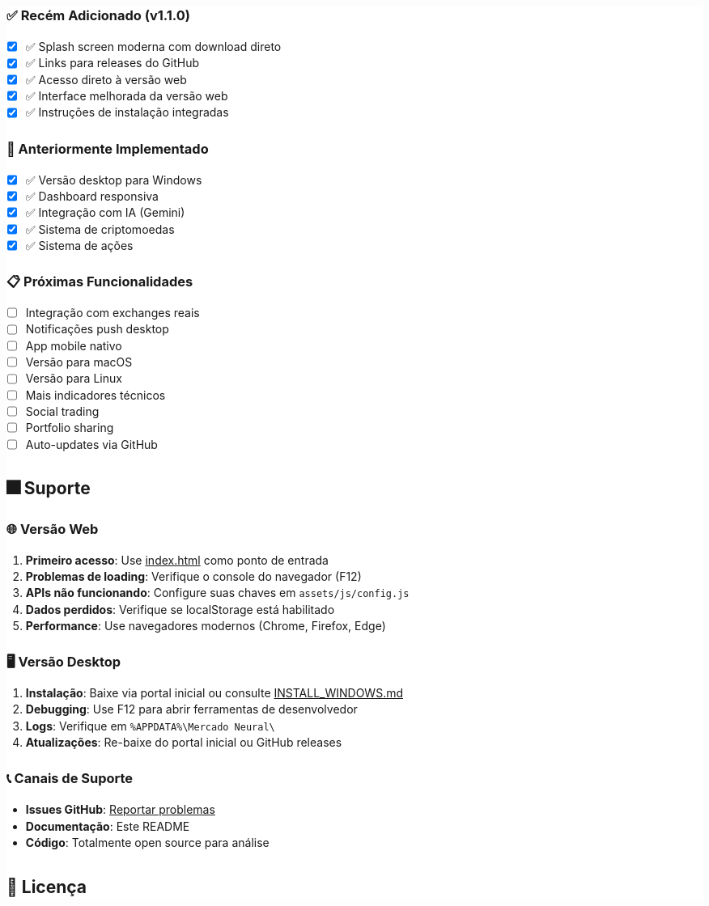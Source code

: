 ### ✅ Recém Adicionado (v1.1.0)
- [x] ✅ Splash screen moderna com download direto
- [x] ✅ Links para releases do GitHub
- [x] ✅ Acesso direto à versão web
- [x] ✅ Interface melhorada da versão web
- [x] ✅ Instruções de instalação integradas

### 🔄 Anteriormente Implementado
- [x] ✅ Versão desktop para Windows
- [x] ✅ Dashboard responsiva
- [x] ✅ Integração com IA (Gemini)
- [x] ✅ Sistema de criptomoedas
- [x] ✅ Sistema de ações

### 📋 Próximas Funcionalidades
- [ ] Integração com exchanges reais
- [ ] Notificações push desktop
- [ ] App mobile nativo
- [ ] Versão para macOS
- [ ] Versão para Linux
- [ ] Mais indicadores técnicos
- [ ] Social trading
- [ ] Portfolio sharing
- [ ] Auto-updates via GitHub

## 🎆 Suporte

### 🌐 Versão Web
1. **Primeiro acesso**: Use [index.html](./index.html) como ponto de entrada
2. **Problemas de loading**: Verifique o console do navegador (F12)
3. **APIs não funcionando**: Configure suas chaves em `assets/js/config.js`
4. **Dados perdidos**: Verifique se localStorage está habilitado
5. **Performance**: Use navegadores modernos (Chrome, Firefox, Edge)

### 🖥️ Versão Desktop
1. **Instalação**: Baixe via portal inicial ou consulte [INSTALL_WINDOWS.md](INSTALL_WINDOWS.md)
2. **Debugging**: Use F12 para abrir ferramentas de desenvolvedor
3. **Logs**: Verifique em `%APPDATA%\Mercado Neural\`
4. **Atualizações**: Re-baixe do portal inicial ou GitHub releases

### 📞 Canais de Suporte
- **Issues GitHub**: [Reportar problemas](https://github.com/AstridNielsen-lab/Mercado-Dashboard-Neural/issues)
- **Documentação**: Este README
- **Código**: Totalmente open source para análise

## 📝 Licença
